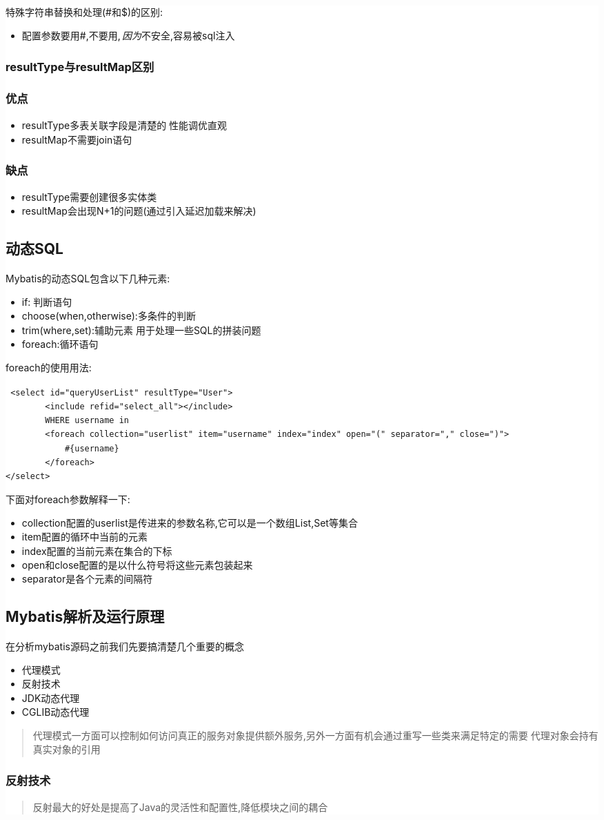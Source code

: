 特殊字符串替换和处理(#和$)的区别:
- 配置参数要用#,不要用$,因为$不安全,容易被sql注入

### resultType与resultMap区别
### 优点
- resultType多表关联字段是清楚的 性能调优直观
- resultMap不需要join语句

### 缺点
- resultType需要创建很多实体类
- resultMap会出现N+1的问题(通过引入延迟加载来解决)

## 动态SQL
Mybatis的动态SQL包含以下几种元素:
- if: 判断语句
- choose(when,otherwise):多条件的判断
- trim(where,set):辅助元素 用于处理一些SQL的拼装问题
- foreach:循环语句

foreach的使用用法:
```shell script
 <select id="queryUserList" resultType="User">
        <include refid="select_all"></include>
        WHERE username in
        <foreach collection="userlist" item="username" index="index" open="(" separator="," close=")">
            #{username}
        </foreach>
</select>
```
下面对foreach参数解释一下:
- collection配置的userlist是传进来的参数名称,它可以是一个数组List,Set等集合
- item配置的循环中当前的元素
- index配置的当前元素在集合的下标
- open和close配置的是以什么符号将这些元素包装起来
- separator是各个元素的间隔符

## Mybatis解析及运行原理
在分析mybatis源码之前我们先要搞清楚几个重要的概念
- 代理模式
- 反射技术
- JDK动态代理
- CGLIB动态代理

> 代理模式一方面可以控制如何访问真正的服务对象提供额外服务,另外一方面有机会通过重写一些类来满足特定的需要
代理对象会持有真实对象的引用

### 反射技术
> 反射最大的好处是提高了Java的灵活性和配置性,降低模块之间的耦合
